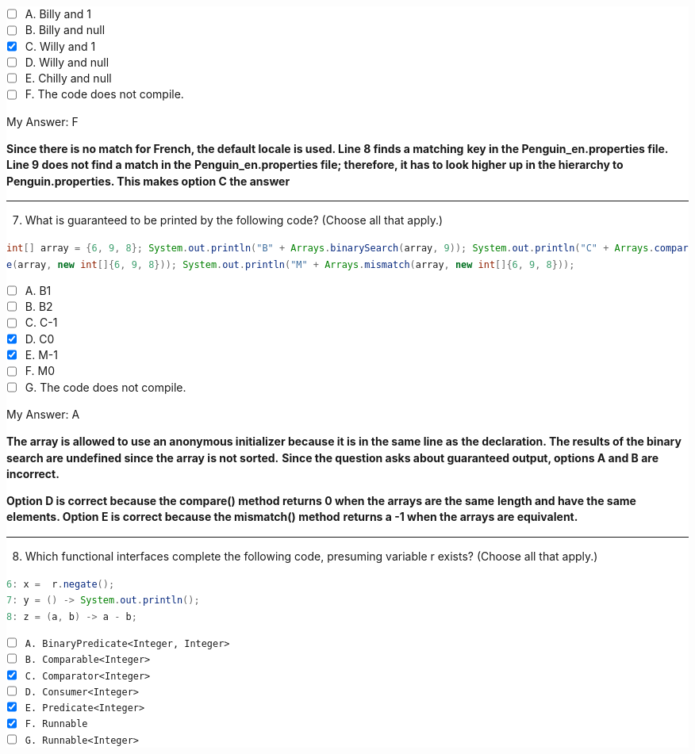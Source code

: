 - [ ] A. Billy and 1
- [ ] B. Billy and null
- [x] C. Willy and 1
- [ ] D. Willy and null
- [ ] E. Chilly and null
- [ ] F. The code does not compile.

My Answer: F

**Since there is no match for French, the default locale is used. Line 8 finds a matching**
**key in the Penguin_en.properties file. Line 9 does not find a match in the**
**Penguin_en.properties file; therefore, it has to look higher up in the hierarchy to**
**Penguin.properties. This makes option C the answer**

---

7. What is guaranteed to be printed by the following code? (Choose all that apply.)

``` java
int[] array = {6, 9, 8}; System.out.println("B" + Arrays.binarySearch(array, 9)); System.out.println("C" + Arrays.compare(array, new int[]{6, 9, 8})); System.out.println("M" + Arrays.mismatch(array, new int[]{6, 9, 8}));
```

- [ ] A. B1
- [ ] B. B2
- [ ] C. C-1
- [x] D. C0
- [x] E. M-1
- [ ] F. M0
- [ ] G. The code does not compile.

My Answer: A

**The array is allowed to use an anonymous initializer because it is in the same line as**
**the declaration. The results of the binary search are undefined since the array is not sorted.**
**Since the question asks about guaranteed output, options A and B are incorrect.**

**Option D is correct because the compare() method returns 0 when the arrays are the same**
**length and have the same elements. Option E is correct because the mismatch() method**
**returns a -1 when the arrays are equivalent.**

---

8. Which functional interfaces complete the following code, presuming variable r exists?
(Choose all that apply.)
```java
6: x =  r.negate();
7: y = () -> System.out.println();
8: z = (a, b) -> a - b;
```


- [ ] `A. BinaryPredicate<Integer, Integer>`
- [ ] `B. Comparable<Integer>`
- [x] `C. Comparator<Integer>`
- [ ] `D. Consumer<Integer>`
- [x] `E. Predicate<Integer>`
- [x] `F. Runnable`
- [ ] `G. Runnable<Integer>`
